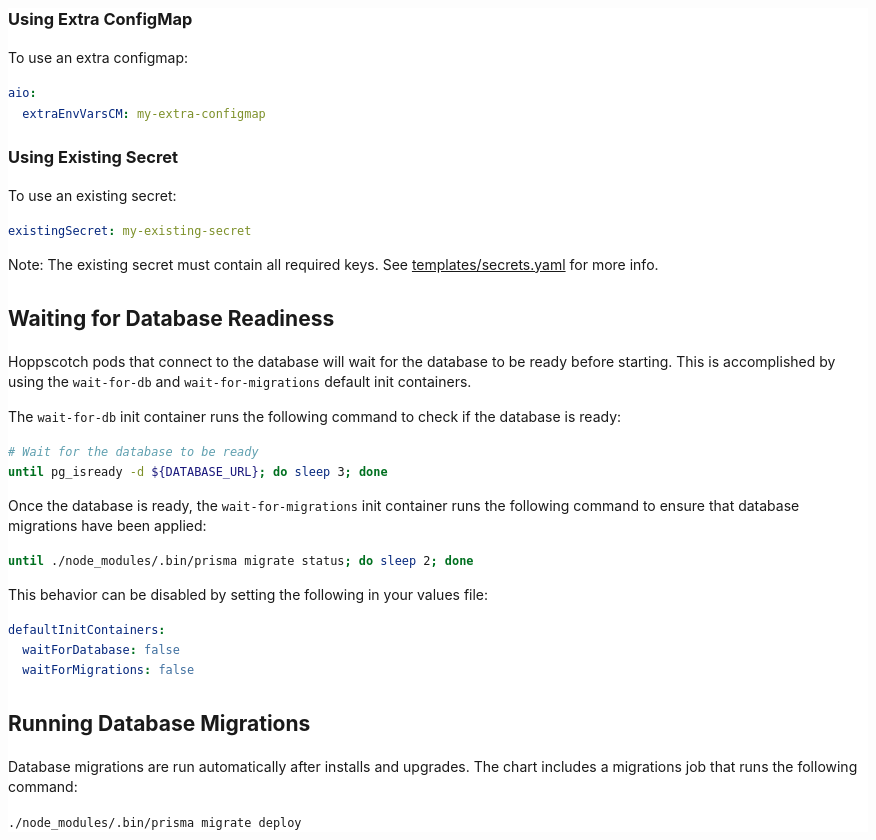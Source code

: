 ### Using Extra ConfigMap

To use an extra configmap:

```yaml
aio:
  extraEnvVarsCM: my-extra-configmap
```

### Using Existing Secret

To use an existing secret:

```yaml
existingSecret: my-existing-secret
```

Note: The existing secret must contain all required keys. See [templates/secrets.yaml](templates/secrets.yaml) for more
info.

## Waiting for Database Readiness

Hoppscotch pods that connect to the database will wait for the database to be ready before starting. This is
accomplished by using the `wait-for-db` and `wait-for-migrations` default init containers.

The `wait-for-db` init container runs the following command to check if the database is ready:

```bash
# Wait for the database to be ready
until pg_isready -d ${DATABASE_URL}; do sleep 3; done
```

Once the database is ready, the `wait-for-migrations` init container runs the following command to ensure that database
migrations have been applied:

```bash
until ./node_modules/.bin/prisma migrate status; do sleep 2; done
```

This behavior can be disabled by setting the following in your values file:

```yaml
defaultInitContainers:
  waitForDatabase: false
  waitForMigrations: false
```

## Running Database Migrations

Database migrations are run automatically after installs and upgrades. The chart includes a migrations job that runs the
following command:

```bash
./node_modules/.bin/prisma migrate deploy
```
